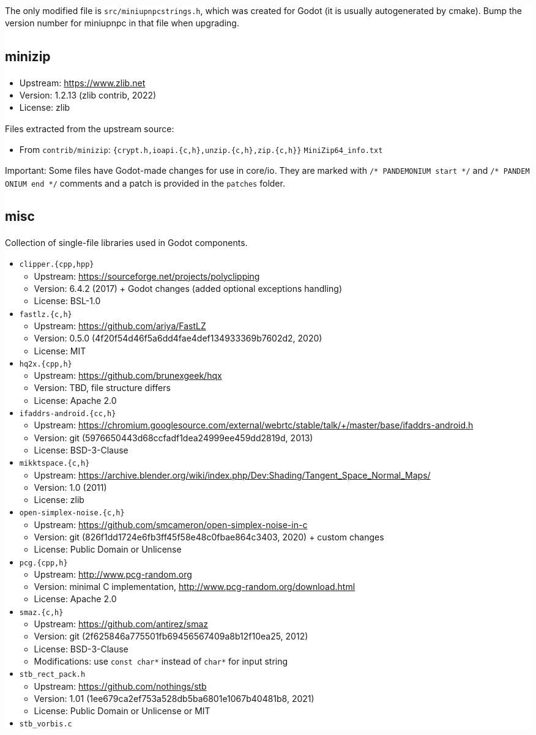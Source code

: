 The only modified file is `src/miniupnpcstrings.h`, which was created for Godot
(it is usually autogenerated by cmake). Bump the version number for miniupnpc in
that file when upgrading.


## minizip

- Upstream: https://www.zlib.net
- Version: 1.2.13 (zlib contrib, 2022)
- License: zlib

Files extracted from the upstream source:

- From `contrib/minizip`:
  `{crypt.h,ioapi.{c,h},unzip.{c,h},zip.{c,h}}`
  `MiniZip64_info.txt`


Important: Some files have Godot-made changes for use in core/io.
They are marked with `/* PANDEMONIUM start */` and `/* PANDEMONIUM end */`
comments and a patch is provided in the `patches` folder.


## misc

Collection of single-file libraries used in Godot components.

- `clipper.{cpp,hpp}`
  * Upstream: https://sourceforge.net/projects/polyclipping
  * Version: 6.4.2 (2017) + Godot changes (added optional exceptions handling)
  * License: BSL-1.0
- `fastlz.{c,h}`
  * Upstream: https://github.com/ariya/FastLZ
  * Version: 0.5.0 (4f20f54d46f5a6dd4fae4def134933369b7602d2, 2020)
  * License: MIT
- `hq2x.{cpp,h}`
  * Upstream: https://github.com/brunexgeek/hqx
  * Version: TBD, file structure differs
  * License: Apache 2.0
- `ifaddrs-android.{cc,h}`
  * Upstream: https://chromium.googlesource.com/external/webrtc/stable/talk/+/master/base/ifaddrs-android.h
  * Version: git (5976650443d68ccfadf1dea24999ee459dd2819d, 2013)
  * License: BSD-3-Clause
- `mikktspace.{c,h}`
  * Upstream: https://archive.blender.org/wiki/index.php/Dev:Shading/Tangent_Space_Normal_Maps/
  * Version: 1.0 (2011)
  * License: zlib
- `open-simplex-noise.{c,h}`
  * Upstream: https://github.com/smcameron/open-simplex-noise-in-c
  * Version: git (826f1dd1724e6fb3ff45f58e48c0fbae864c3403, 2020) + custom changes
  * License: Public Domain or Unlicense
- `pcg.{cpp,h}`
  * Upstream: http://www.pcg-random.org
  * Version: minimal C implementation, http://www.pcg-random.org/download.html
  * License: Apache 2.0
- `smaz.{c,h}`
  * Upstream: https://github.com/antirez/smaz
  * Version: git (2f625846a775501fb69456567409a8b12f10ea25, 2012)
  * License: BSD-3-Clause
  * Modifications: use `const char*` instead of `char*` for input string
- `stb_rect_pack.h`
  * Upstream: https://github.com/nothings/stb
  * Version: 1.01 (1ee679ca2ef753a528db5ba6801e1067b40481b8, 2021)
  * License: Public Domain or Unlicense or MIT
- `stb_vorbis.c`